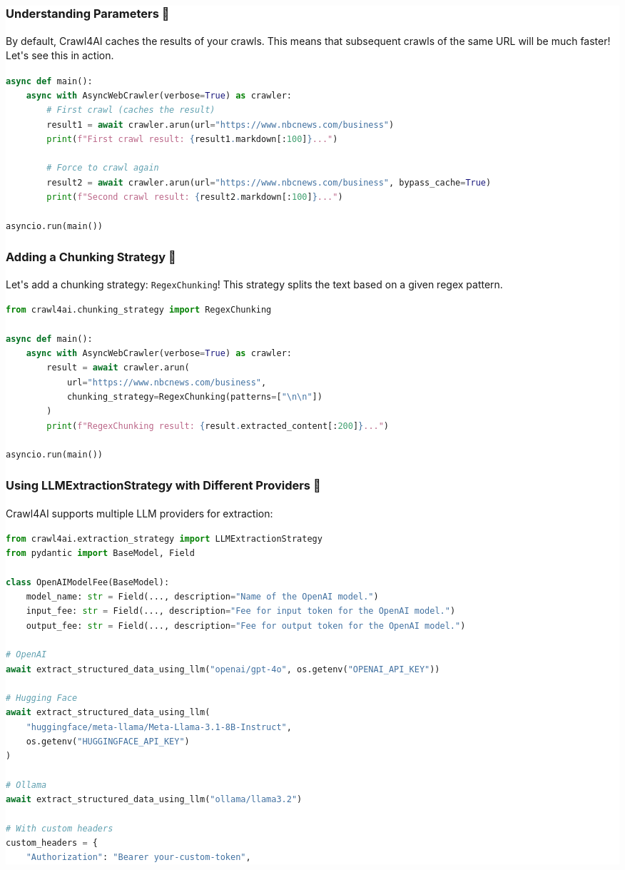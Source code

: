 ### Understanding Parameters 🧠

By default, Crawl4AI caches the results of your crawls. This means that subsequent crawls of the same URL will be much faster! Let's see this in action.

```python
async def main():
    async with AsyncWebCrawler(verbose=True) as crawler:
        # First crawl (caches the result)
        result1 = await crawler.arun(url="https://www.nbcnews.com/business")
        print(f"First crawl result: {result1.markdown[:100]}...")

        # Force to crawl again
        result2 = await crawler.arun(url="https://www.nbcnews.com/business", bypass_cache=True)
        print(f"Second crawl result: {result2.markdown[:100]}...")

asyncio.run(main())
```

### Adding a Chunking Strategy 🧩

Let's add a chunking strategy: `RegexChunking`! This strategy splits the text based on a given regex pattern.

```python
from crawl4ai.chunking_strategy import RegexChunking

async def main():
    async with AsyncWebCrawler(verbose=True) as crawler:
        result = await crawler.arun(
            url="https://www.nbcnews.com/business",
            chunking_strategy=RegexChunking(patterns=["\n\n"])
        )
        print(f"RegexChunking result: {result.extracted_content[:200]}...")

asyncio.run(main())
```

### Using LLMExtractionStrategy with Different Providers 🤖

Crawl4AI supports multiple LLM providers for extraction:

```python
from crawl4ai.extraction_strategy import LLMExtractionStrategy
from pydantic import BaseModel, Field

class OpenAIModelFee(BaseModel):
    model_name: str = Field(..., description="Name of the OpenAI model.")
    input_fee: str = Field(..., description="Fee for input token for the OpenAI model.")
    output_fee: str = Field(..., description="Fee for output token for the OpenAI model.")

# OpenAI
await extract_structured_data_using_llm("openai/gpt-4o", os.getenv("OPENAI_API_KEY"))

# Hugging Face
await extract_structured_data_using_llm(
    "huggingface/meta-llama/Meta-Llama-3.1-8B-Instruct", 
    os.getenv("HUGGINGFACE_API_KEY")
)

# Ollama
await extract_structured_data_using_llm("ollama/llama3.2")

# With custom headers
custom_headers = {
    "Authorization": "Bearer your-custom-token",
```